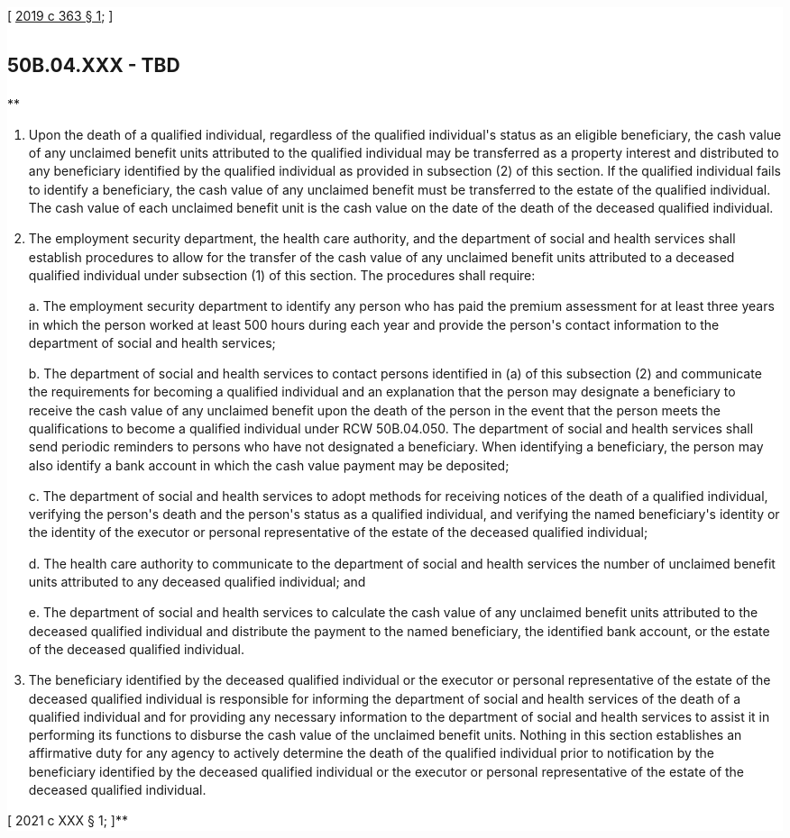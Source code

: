 \[ [2019 c 363 § 1](http://lawfilesext.leg.wa.gov/biennium/2019-20/Pdf/Bills/Session%20Laws/House/1087-S2.SL.pdf?cite=2019%20c%20363%20§%201); \]


## **50B.04.XXX - TBD**
**
1. Upon the death of a qualified individual, regardless of the qualified individual's status as an eligible beneficiary, the cash value of any unclaimed benefit units attributed to the qualified individual may be transferred as a property interest and distributed to any beneficiary identified by the qualified individual as provided in subsection (2) of this section. If the qualified individual fails to identify a beneficiary, the cash value of any unclaimed benefit must be transferred to the estate of the qualified individual. The cash value of each unclaimed benefit unit is the cash value on the date of the death of the deceased qualified individual.

2. The employment security department, the health care authority, and the department of social and health services shall establish procedures to allow for the transfer of the cash value of any unclaimed benefit units attributed to a deceased qualified individual under subsection (1) of this section. The procedures shall require:

    a. The employment security department to identify any person who has paid the premium assessment for at least three years in which the person worked at least 500 hours during each year and provide the person's contact information to the department of social and health services;

    b. The department of social and health services to contact persons identified in (a) of this subsection (2) and communicate the requirements for becoming a qualified individual and an explanation that the person may designate a beneficiary to receive the cash value of any unclaimed benefit upon the death of the person in the event that the person meets the qualifications to become a qualified individual under RCW 50B.04.050. The department of social and health services shall send periodic reminders to persons who have not designated a beneficiary. When identifying a beneficiary, the person may also identify a bank account in which the cash value payment may be deposited;

    c. The department of social and health services to adopt methods for receiving notices of the death of a qualified individual, verifying the person's death and the person's status as a qualified individual, and verifying the named beneficiary's identity or the identity of the executor or personal representative of the estate of the deceased qualified individual;

    d. The health care authority to communicate to the department of social and health services the number of unclaimed benefit units attributed to any deceased qualified individual; and

    e. The department of social and health services to calculate the cash value of any unclaimed benefit units attributed to the deceased qualified individual and distribute the payment to the named beneficiary, the identified bank account, or the estate of the deceased qualified individual.

3. The beneficiary identified by the deceased qualified individual or the executor or personal representative of the estate of the deceased qualified individual is responsible for informing the department of social and health services of the death of a qualified individual and for providing any necessary information to the department of social and health services to assist it in performing its functions to disburse the cash value of the unclaimed benefit units. Nothing in this section establishes an affirmative duty for any agency to actively determine the death of the qualified individual prior to notification by the beneficiary identified by the deceased qualified individual or the executor or personal representative of the estate of the deceased qualified individual.


[ 2021 c XXX § 1; ]**
